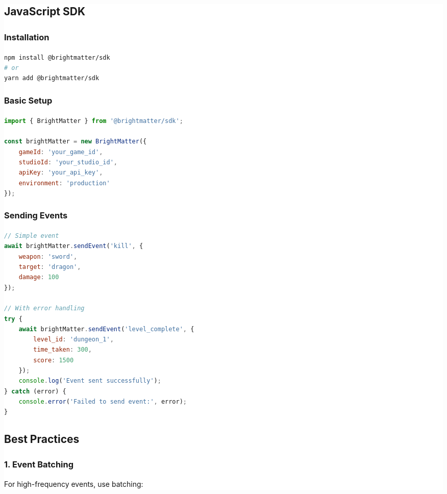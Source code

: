 ## JavaScript SDK

### Installation

```bash
npm install @brightmatter/sdk
# or
yarn add @brightmatter/sdk
```

### Basic Setup

```javascript
import { BrightMatter } from '@brightmatter/sdk';

const brightMatter = new BrightMatter({
    gameId: 'your_game_id',
    studioId: 'your_studio_id',
    apiKey: 'your_api_key',
    environment: 'production'
});
```

### Sending Events

```javascript
// Simple event
await brightMatter.sendEvent('kill', {
    weapon: 'sword',
    target: 'dragon',
    damage: 100
});

// With error handling
try {
    await brightMatter.sendEvent('level_complete', {
        level_id: 'dungeon_1',
        time_taken: 300,
        score: 1500
    });
    console.log('Event sent successfully');
} catch (error) {
    console.error('Failed to send event:', error);
}
```

## Best Practices

### 1. Event Batching

For high-frequency events, use batching:

